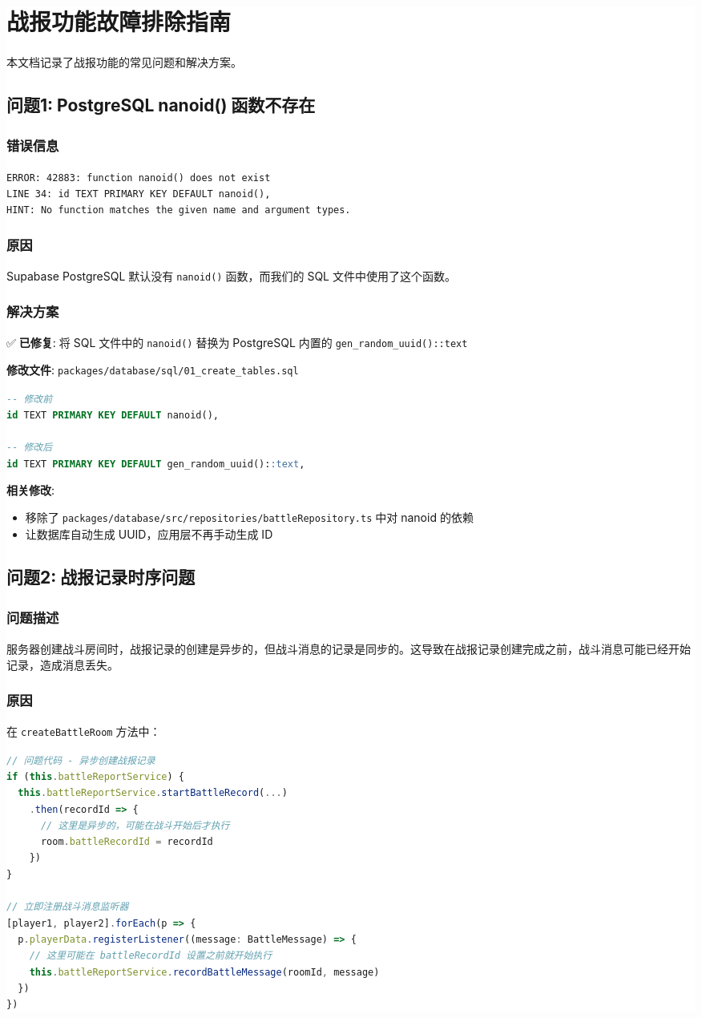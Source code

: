 # 战报功能故障排除指南

本文档记录了战报功能的常见问题和解决方案。

## 问题1: PostgreSQL nanoid() 函数不存在

### 错误信息

```
ERROR: 42883: function nanoid() does not exist
LINE 34: id TEXT PRIMARY KEY DEFAULT nanoid(),
HINT: No function matches the given name and argument types.
```

### 原因

Supabase PostgreSQL 默认没有 `nanoid()` 函数，而我们的 SQL 文件中使用了这个函数。

### 解决方案

✅ **已修复**: 将 SQL 文件中的 `nanoid()` 替换为 PostgreSQL 内置的 `gen_random_uuid()::text`

**修改文件**: `packages/database/sql/01_create_tables.sql`

```sql
-- 修改前
id TEXT PRIMARY KEY DEFAULT nanoid(),

-- 修改后  
id TEXT PRIMARY KEY DEFAULT gen_random_uuid()::text,
```

**相关修改**:

- 移除了 `packages/database/src/repositories/battleRepository.ts` 中对 nanoid 的依赖
- 让数据库自动生成 UUID，应用层不再手动生成 ID

## 问题2: 战报记录时序问题

### 问题描述

服务器创建战斗房间时，战报记录的创建是异步的，但战斗消息的记录是同步的。这导致在战报记录创建完成之前，战斗消息可能已经开始记录，造成消息丢失。

### 原因

在 `createBattleRoom` 方法中：

```typescript
// 问题代码 - 异步创建战报记录
if (this.battleReportService) {
  this.battleReportService.startBattleRecord(...)
    .then(recordId => {
      // 这里是异步的，可能在战斗开始后才执行
      room.battleRecordId = recordId
    })
}

// 立即注册战斗消息监听器
[player1, player2].forEach(p => {
  p.playerData.registerListener((message: BattleMessage) => {
    // 这里可能在 battleRecordId 设置之前就开始执行
    this.battleReportService.recordBattleMessage(roomId, message)
  })
})
```
